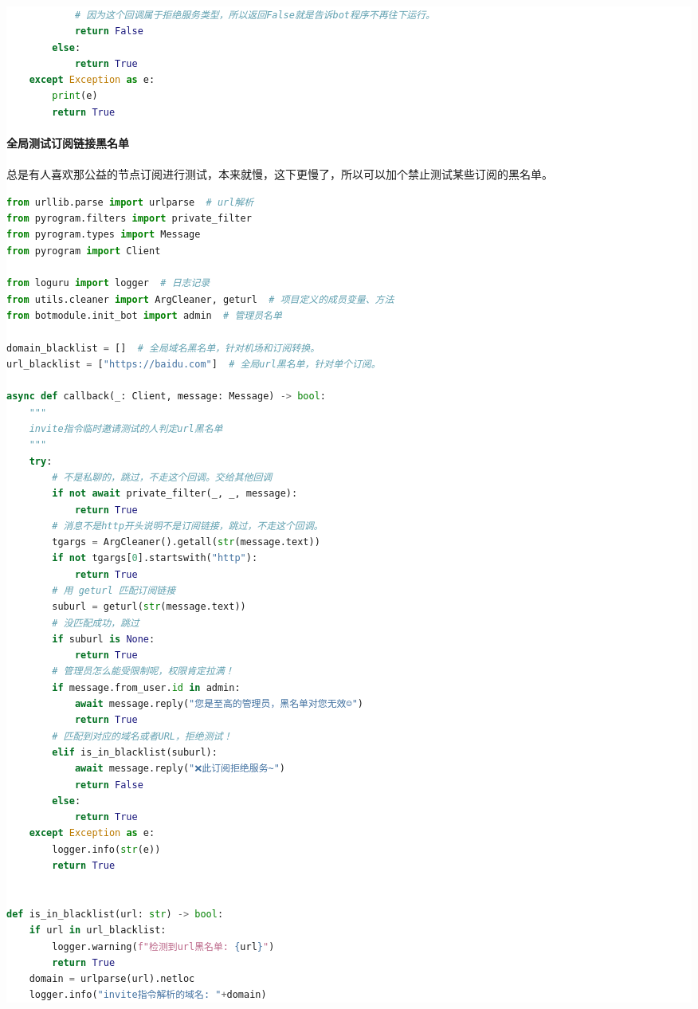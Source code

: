 ```python
            # 因为这个回调属于拒绝服务类型，所以返回False就是告诉bot程序不再往下运行。
            return False
        else:
            return True
    except Exception as e:
        print(e)
        return True
```

#### 全局测试订阅链接黑名单

总是有人喜欢那公益的节点订阅进行测试，本来就慢，这下更慢了，所以可以加个禁止测试某些订阅的黑名单。

```python
from urllib.parse import urlparse  # url解析
from pyrogram.filters import private_filter
from pyrogram.types import Message
from pyrogram import Client

from loguru import logger  # 日志记录
from utils.cleaner import ArgCleaner, geturl  # 项目定义的成员变量、方法
from botmodule.init_bot import admin  # 管理员名单

domain_blacklist = []  # 全局域名黑名单，针对机场和订阅转换。
url_blacklist = ["https://baidu.com"]  # 全局url黑名单，针对单个订阅。

async def callback(_: Client, message: Message) -> bool:
    """
    invite指令临时邀请测试的人判定url黑名单
    """
    try:
        # 不是私聊的，跳过，不走这个回调。交给其他回调
        if not await private_filter(_, _, message):
            return True
        # 消息不是http开头说明不是订阅链接，跳过，不走这个回调。
        tgargs = ArgCleaner().getall(str(message.text))
        if not tgargs[0].startswith("http"):
            return True
        # 用 geturl 匹配订阅链接
        suburl = geturl(str(message.text))
        # 没匹配成功，跳过
        if suburl is None:
            return True
        # 管理员怎么能受限制呢，权限肯定拉满！
        if message.from_user.id in admin:
            await message.reply("您是至高的管理员，黑名单对您无效☺️")
            return True
        # 匹配到对应的域名或者URL，拒绝测试！
        elif is_in_blacklist(suburl):
            await message.reply("❌此订阅拒绝服务~")
            return False
        else:
            return True
    except Exception as e:
        logger.info(str(e))
        return True


def is_in_blacklist(url: str) -> bool:
    if url in url_blacklist:
        logger.warning(f"检测到url黑名单: {url}")
        return True
    domain = urlparse(url).netloc
    logger.info("invite指令解析的域名: "+domain)
```
